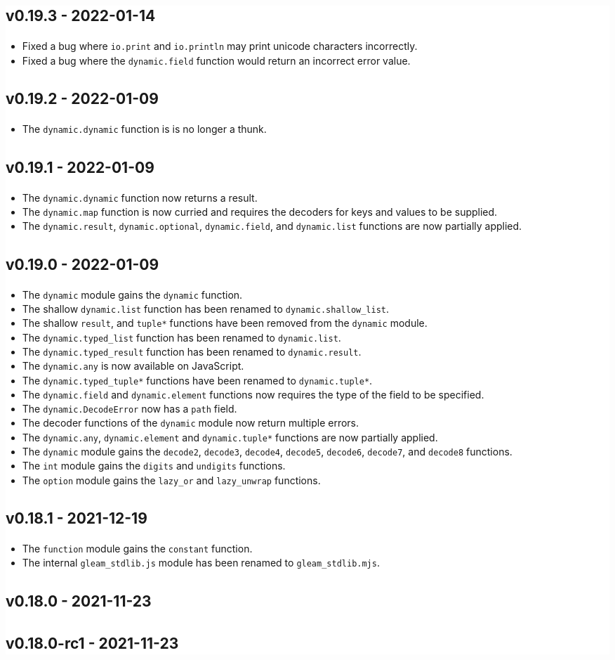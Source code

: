 ## v0.19.3 - 2022-01-14

- Fixed a bug where `io.print` and `io.println` may print unicode characters
  incorrectly.
- Fixed a bug where the `dynamic.field` function would return an incorrect error
  value.

## v0.19.2 - 2022-01-09

- The `dynamic.dynamic` function is is no longer a thunk.

## v0.19.1 - 2022-01-09

- The `dynamic.dynamic` function now returns a result.
- The `dynamic.map` function is now curried and requires the decoders for keys
  and values to be supplied.
- The `dynamic.result`, `dynamic.optional`, `dynamic.field`, and `dynamic.list`
  functions are now partially applied.

## v0.19.0 - 2022-01-09

- The `dynamic` module gains the `dynamic` function.
- The shallow `dynamic.list` function has been renamed to
  `dynamic.shallow_list`.
- The shallow `result`, and `tuple*` functions have been removed from the
  `dynamic` module.
- The `dynamic.typed_list` function has been renamed to `dynamic.list`.
- The `dynamic.typed_result` function has been renamed to `dynamic.result`.
- The `dynamic.any` is now available on JavaScript.
- The `dynamic.typed_tuple*` functions have been renamed to `dynamic.tuple*`.
- The `dynamic.field` and `dynamic.element` functions now requires the type of
  the field to be specified.
- The `dynamic.DecodeError` now has a `path` field.
- The decoder functions of the `dynamic` module now return multiple errors.
- The `dynamic.any`, `dynamic.element` and `dynamic.tuple*` functions are now
  partially applied.
- The `dynamic` module gains the `decode2`, `decode3`, `decode4`, `decode5`,
  `decode6`, `decode7`, and `decode8` functions.
- The `int` module gains the `digits` and `undigits` functions.
- The `option` module gains the `lazy_or` and `lazy_unwrap` functions.

## v0.18.1 - 2021-12-19

- The `function` module gains the `constant` function.
- The internal `gleam_stdlib.js` module has been renamed to `gleam_stdlib.mjs`.

## v0.18.0 - 2021-11-23

## v0.18.0-rc1 - 2021-11-23
